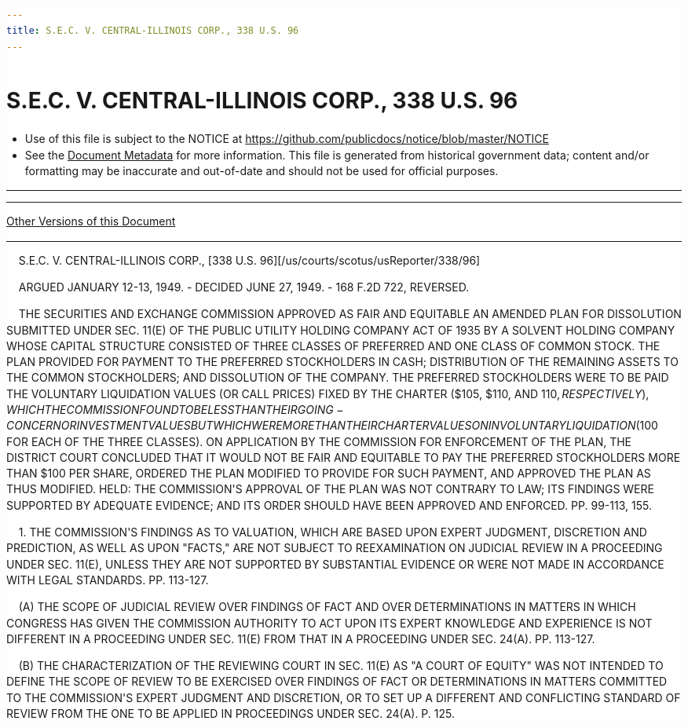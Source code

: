 ```yaml
---
title: S.E.C. V. CENTRAL-ILLINOIS CORP., 338 U.S. 96
---
```


# S.E.C. V. CENTRAL-ILLINOIS CORP., 338 U.S. 96

* Use of this file is subject to the NOTICE at https://github.com/publicdocs/notice/blob/master/NOTICE
* See the [Document Metadata](../../../index.md) for more information.
  This file is generated from historical government data; content and/or formatting may be inaccurate and out-of-date and should not be used for official purposes.

----------
----------

[Other Versions of this Document](https://publicdocs.github.io/go/links?ns=uslm-x&ref=%2Fus%2Fcourts%2Fscotus%2FusReporter%2F338%2F96)

----------

    S.E.C. V. CENTRAL-ILLINOIS CORP., [338 U.S. 96][/us/courts/scotus/usReporter/338/96]

    ARGUED JANUARY 12-13, 1949.  - DECIDED JUNE 27, 1949.  - 168 F.2D 722, REVERSED.

    THE SECURITIES AND EXCHANGE COMMISSION APPROVED AS FAIR AND EQUITABLE AN AMENDED PLAN FOR DISSOLUTION SUBMITTED UNDER SEC. 11(E) OF THE PUBLIC UTILITY HOLDING COMPANY ACT OF 1935 BY A SOLVENT HOLDING COMPANY WHOSE CAPITAL STRUCTURE CONSISTED OF THREE CLASSES OF PREFERRED AND ONE CLASS OF COMMON STOCK.  THE PLAN PROVIDED FOR PAYMENT TO THE PREFERRED STOCKHOLDERS IN CASH; DISTRIBUTION OF THE REMAINING ASSETS TO THE COMMON STOCKHOLDERS; AND DISSOLUTION OF THE COMPANY.  THE PREFERRED STOCKHOLDERS WERE TO BE PAID THE VOLUNTARY LIQUIDATION VALUES (OR CALL PRICES) FIXED BY THE CHARTER ($105, $110, AND $110, RESPECTIVELY), WHICH THE COMMISSION FOUND TO BE LESS THAN THEIR GOING-CONCERN OR INVESTMENT VALUES BUT WHICH WERE MORE THAN THEIR CHARTER VALUES ON INVOLUNTARY LIQUIDATION ($100 FOR EACH OF THE THREE CLASSES).  ON APPLICATION BY THE COMMISSION FOR ENFORCEMENT OF THE PLAN, THE DISTRICT COURT CONCLUDED THAT IT WOULD NOT BE FAIR AND EQUITABLE TO PAY THE PREFERRED STOCKHOLDERS MORE THAN $100 PER SHARE, ORDERED THE PLAN MODIFIED TO PROVIDE FOR SUCH PAYMENT, AND APPROVED THE PLAN AS THUS MODIFIED.  HELD:  THE COMMISSION'S APPROVAL OF THE PLAN WAS NOT CONTRARY TO LAW; ITS FINDINGS WERE SUPPORTED BY ADEQUATE EVIDENCE; AND ITS ORDER SHOULD HAVE BEEN APPROVED AND ENFORCED.  PP. 99-113, 155.

    1.  THE COMMISSION'S FINDINGS AS TO VALUATION, WHICH ARE BASED UPON EXPERT JUDGMENT, DISCRETION AND PREDICTION, AS WELL AS UPON "FACTS," ARE NOT SUBJECT TO REEXAMINATION ON JUDICIAL REVIEW IN A PROCEEDING UNDER SEC. 11(E), UNLESS THEY ARE NOT SUPPORTED BY SUBSTANTIAL EVIDENCE OR WERE NOT MADE IN ACCORDANCE WITH LEGAL STANDARDS.  PP. 113-127.

    (A)  THE SCOPE OF JUDICIAL REVIEW OVER FINDINGS OF FACT AND OVER DETERMINATIONS IN MATTERS IN WHICH CONGRESS HAS GIVEN THE COMMISSION AUTHORITY TO ACT UPON ITS EXPERT KNOWLEDGE AND EXPERIENCE IS NOT DIFFERENT IN A PROCEEDING UNDER SEC. 11(E) FROM THAT IN A PROCEEDING UNDER SEC. 24(A).  PP. 113-127.

    (B)  THE CHARACTERIZATION OF THE REVIEWING COURT IN SEC. 11(E) AS "A COURT OF EQUITY" WAS NOT INTENDED TO DEFINE THE SCOPE OF REVIEW TO BE EXERCISED OVER FINDINGS OF FACT OR DETERMINATIONS IN MATTERS COMMITTED TO THE COMMISSION'S EXPERT JUDGMENT AND DISCRETION, OR TO SET UP A DIFFERENT AND CONFLICTING STANDARD OF REVIEW FROM THE ONE TO BE APPLIED IN PROCEEDINGS UNDER SEC. 24(A).  P. 125.
